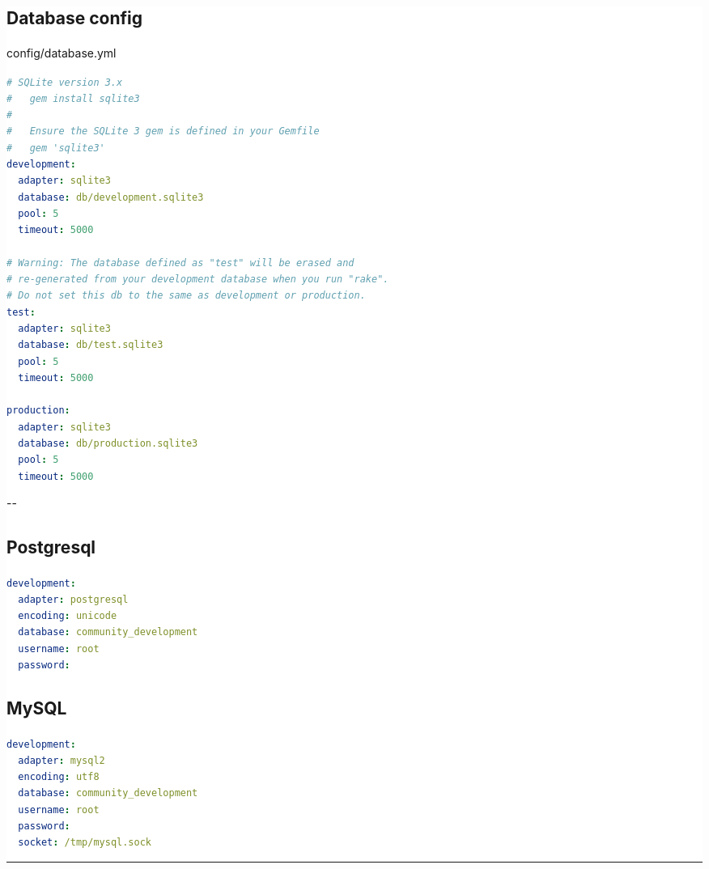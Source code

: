 
## Database config

config/database.yml 

```yaml
# SQLite version 3.x
#   gem install sqlite3
#
#   Ensure the SQLite 3 gem is defined in your Gemfile
#   gem 'sqlite3'
development:
  adapter: sqlite3
  database: db/development.sqlite3
  pool: 5
  timeout: 5000

# Warning: The database defined as "test" will be erased and
# re-generated from your development database when you run "rake".
# Do not set this db to the same as development or production.
test:
  adapter: sqlite3
  database: db/test.sqlite3
  pool: 5
  timeout: 5000

production:
  adapter: sqlite3
  database: db/production.sqlite3
  pool: 5
  timeout: 5000
```

--

## Postgresql

```yaml
development:
  adapter: postgresql
  encoding: unicode
  database: community_development
  username: root
  password:
```

## MySQL

```yaml
development:
  adapter: mysql2
  encoding: utf8
  database: community_development
  username: root
  password:
  socket: /tmp/mysql.sock
```

---